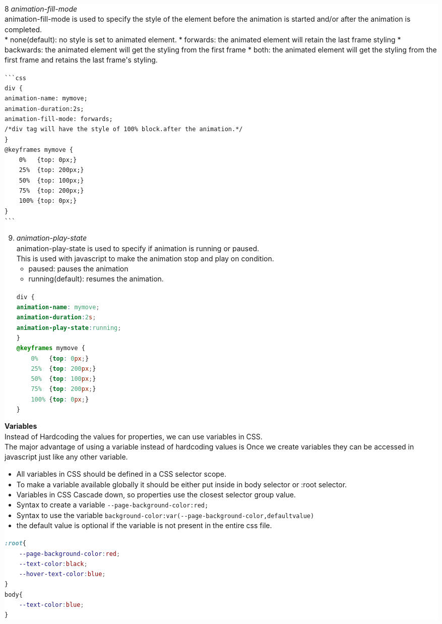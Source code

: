 8 *animation-fill-mode*     
    animation-fill-mode is used to specify the style of the element before the animation is started and/or after the animation is completed.        
    * none(default): no style is set to animated element.
    * forwards: the animated element will retain the last frame styling
    * backwards: the animated element will get the styling from the first frame 
    * both: the animated element will get the styling from the first frame and retains the last frame's styling.    

    ```css
    div {
    animation-name: mymove;
    animation-duration:2s;
    animation-fill-mode: forwards;
    /*div tag will have the style of 100% block.after the animation.*/
    }
    @keyframes mymove {
        0%   {top: 0px;}
        25%  {top: 200px;}
        50%  {top: 100px;}
        75%  {top: 200px;}
        100% {top: 0px;}
    }
    ```

9. *animation-play-state*       
    animation-play-state is used to specify if animation is running or paused.  
    This is used with javascript to make the animation stop and play on condition.      
    * paused: pauses the animation
    * running(default): resumes the animation.         
    ```css
    div {
    animation-name: mymove;
    animation-duration:2s;
    animation-play-state:running;
    }
    @keyframes mymove {
        0%   {top: 0px;}
        25%  {top: 200px;}
        50%  {top: 100px;}
        75%  {top: 200px;}
        100% {top: 0px;}
    }
    ```

**Variables**           
Instead of Hardcoding the values for properties, we can use variables in CSS.             
The major advantage of using a variable instead of hardcoding values is Once we create variables they can be accessed in javascript just like any other variable.                       
* All variables in CSS should be defined in a CSS selector scope.       
* To make a variable available globally it should be either put inside in body selector or :root selector.      
*  Variables in CSS Cascade down, so properties use the closest selector group value.
*  Syntax to  create a variable `--page-background-color:red;`          
*  Syntax to use the variable `background-color:var(--page-background-color,defaultvalue)`
*  the default value is optional if the variable is not present in the entire css file.
```css
:root{
    --page-background-color:red;
    --text-color:black;
    --hover-text-color:blue;
}
body{
    --text-color:blue;
}
```